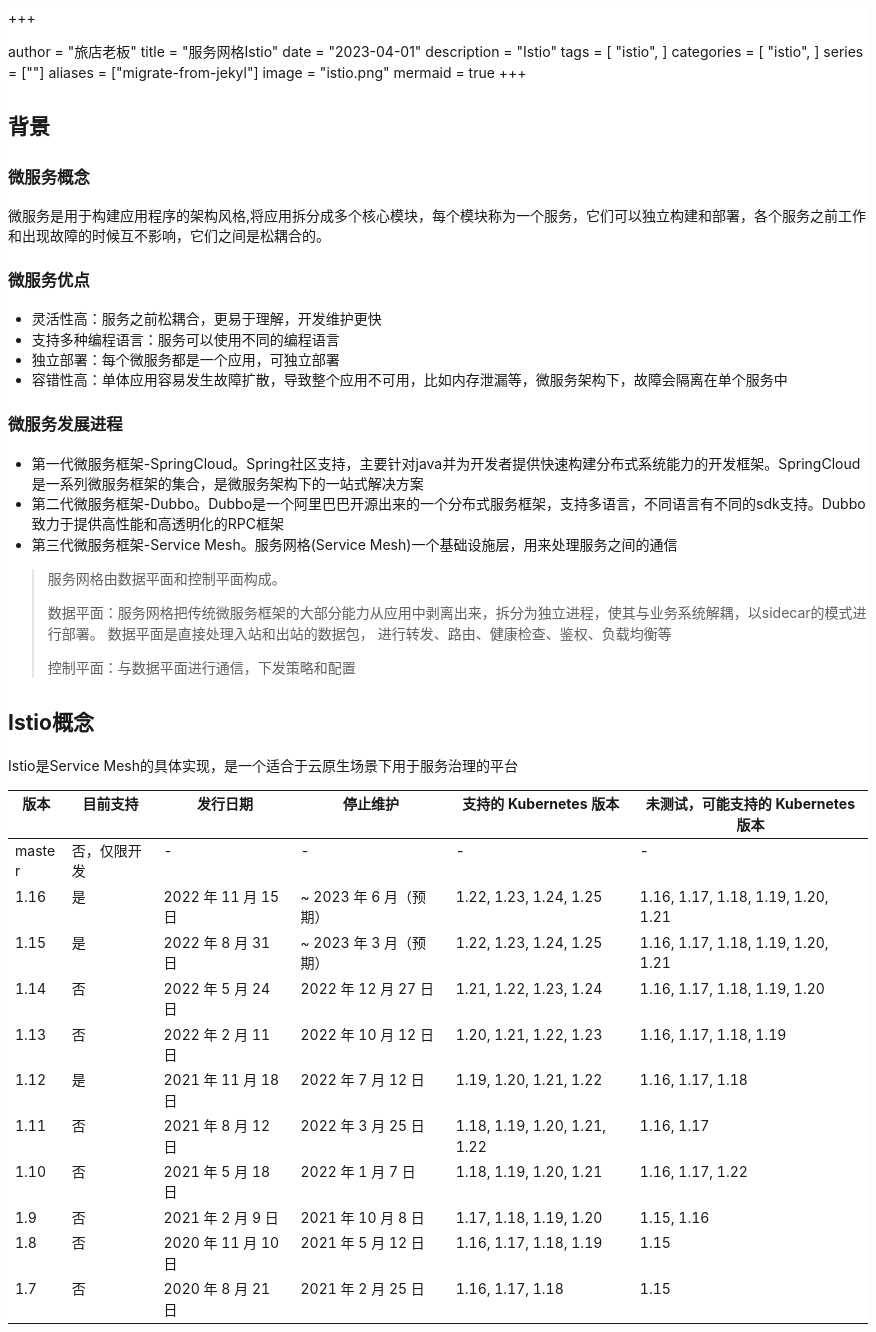 +++

author = "旅店老板"
title = "服务网格Istio"
date = "2023-04-01"
description = "Istio"
tags = [
	"istio",
]
categories = [
    "istio",
]
series = [""]
aliases = ["migrate-from-jekyl"]
image = "istio.png"
mermaid = true
+++
## 背景
### 微服务概念
微服务是用于构建应用程序的架构风格,将应用拆分成多个核心模块，每个模块称为一个服务，它们可以独立构建和部署，各个服务之前工作和出现故障的时候互不影响，它们之间是松耦合的。
### 微服务优点
* 灵活性高：服务之前松耦合，更易于理解，开发维护更快
* 支持多种编程语言：服务可以使用不同的编程语言
* 独立部署：每个微服务都是一个应用，可独立部署
* 容错性高：单体应用容易发生故障扩散，导致整个应用不可用，比如内存泄漏等，微服务架构下，故障会隔离在单个服务中
### 微服务发展进程
* 第一代微服务框架-SpringCloud。Spring社区支持，主要针对java并为开发者提供快速构建分布式系统能力的开发框架。SpringCloud是一系列微服务框架的集合，是微服务架构下的一站式解决方案
* 第二代微服务框架-Dubbo。Dubbo是一个阿里巴巴开源出来的一个分布式服务框架，支持多语言，不同语言有不同的sdk支持。Dubbo致力于提供高性能和高透明化的RPC框架
* 第三代微服务框架-Service Mesh。服务网格(Service Mesh)一个基础设施层，用来处理服务之间的通信
>服务网格由数据平面和控制平面构成。
> 
> 数据平面：服务网格把传统微服务框架的大部分能力从应用中剥离出来，拆分为独立进程，使其与业务系统解耦，以sidecar的模式进行部署。 数据平面是直接处理入站和出站的数据包，
> 进行转发、路由、健康检查、鉴权、负载均衡等  
> 
> 控制平面：与数据平面进行通信，下发策略和配置
## Istio概念
Istio是Service Mesh的具体实现，是一个适合于云原生场景下用于服务治理的平台  

| 版本       | 目前支持     | 发行日期            | 停止维护               | 支持的 Kubernetes 版本       | 未测试，可能支持的 Kubernetes 版本 |
| ---------- | ------------ | ------------------- | ---------------------- | ---------------------------- | ---------------------------------- |
| master     | 否，仅限开发 | -                   | -                      | -                            | -                                  |
| 1.16       | 是           | 2022 年 11 月 15 日 | ~ 2023 年 6 月（预期） | 1.22, 1.23, 1.24, 1.25       | 1.16, 1.17, 1.18, 1.19, 1.20, 1.21 |
| 1.15       | 是           | 2022 年 8 月 31 日  | ~ 2023 年 3 月（预期） | 1.22, 1.23, 1.24, 1.25       | 1.16, 1.17, 1.18, 1.19, 1.20, 1.21 |
| 1.14       | 否           | 2022 年 5 月 24 日  | 2022 年 12 月 27 日    | 1.21, 1.22, 1.23, 1.24       | 1.16, 1.17, 1.18, 1.19, 1.20       |
| 1.13       | 否           | 2022 年 2 月 11 日  | 2022 年 10 月 12 日    | 1.20, 1.21, 1.22, 1.23       | 1.16, 1.17, 1.18, 1.19             |
| 1.12       | 是           | 2021 年 11 月 18 日 | 2022 年 7 月 12 日     | 1.19, 1.20, 1.21, 1.22       | 1.16, 1.17, 1.18                   |
| 1.11       | 否           | 2021 年 8 月 12 日  | 2022 年 3 月 25 日     | 1.18, 1.19, 1.20, 1.21, 1.22 | 1.16, 1.17                         |
| 1.10       | 否           | 2021 年 5 月 18 日  | 2022 年 1 月 7 日      | 1.18, 1.19, 1.20, 1.21       | 1.16, 1.17, 1.22                   |
| 1.9        | 否           | 2021 年 2 月 9 日   | 2021 年 10 月 8 日     | 1.17, 1.18, 1.19, 1.20       | 1.15, 1.16                         |
| 1.8        | 否           | 2020 年 11 月 10 日 | 2021 年 5 月 12 日     | 1.16, 1.17, 1.18, 1.19       | 1.15                               |
| 1.7        | 否           | 2020 年 8 月 21 日  | 2021 年 2 月 25 日     | 1.16, 1.17, 1.18             | 1.15                               |